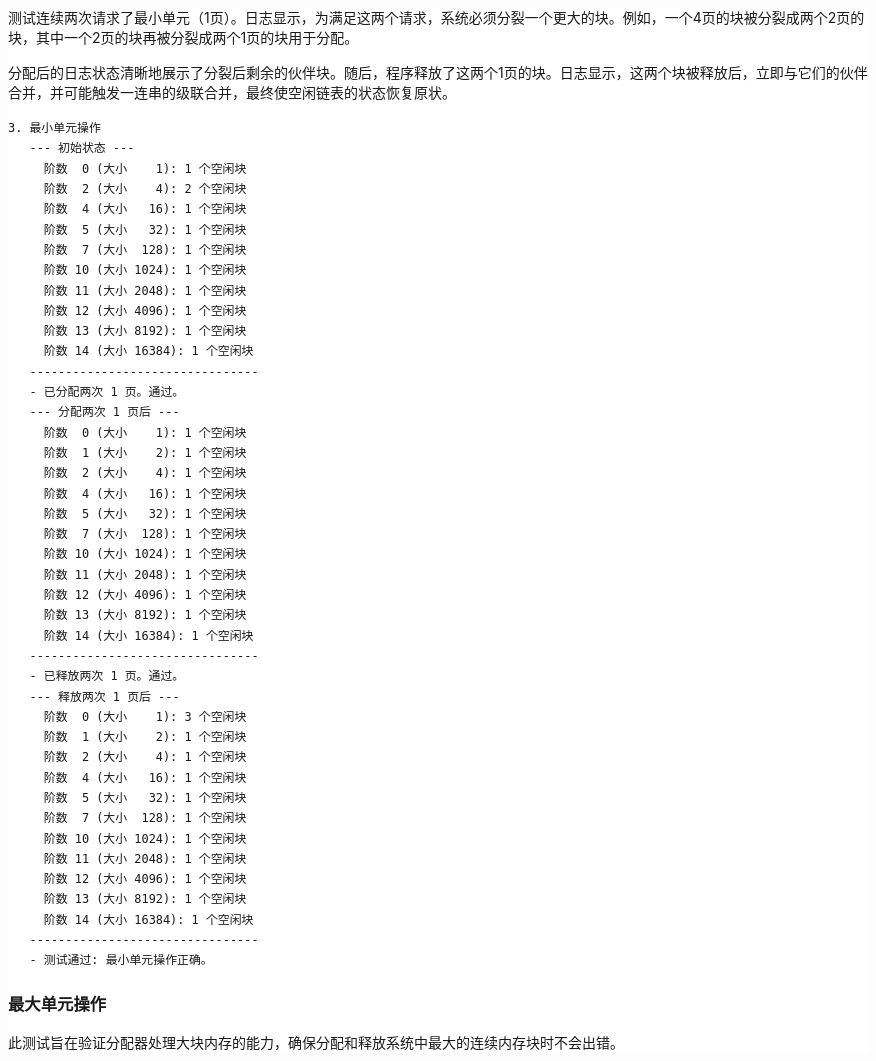 
测试连续两次请求了最小单元（1页）。日志显示，为满足这两个请求，系统必须分裂一个更大的块。例如，一个4页的块被分裂成两个2页的块，其中一个2页的块再被分裂成两个1页的块用于分配。

分配后的日志状态清晰地展示了分裂后剩余的伙伴块。随后，程序释放了这两个1页的块。日志显示，这两个块被释放后，立即与它们的伙伴合并，并可能触发一连串的级联合并，最终使空闲链表的状态恢复原状。

```plain&#x20;text
3. 最小单元操作 
   --- 初始状态 ---
     阶数  0 (大小    1): 1 个空闲块
     阶数  2 (大小    4): 2 个空闲块
     阶数  4 (大小   16): 1 个空闲块
     阶数  5 (大小   32): 1 个空闲块
     阶数  7 (大小  128): 1 个空闲块
     阶数 10 (大小 1024): 1 个空闲块
     阶数 11 (大小 2048): 1 个空闲块
     阶数 12 (大小 4096): 1 个空闲块
     阶数 13 (大小 8192): 1 个空闲块
     阶数 14 (大小 16384): 1 个空闲块
   --------------------------------
   - 已分配两次 1 页。通过。
   --- 分配两次 1 页后 ---
     阶数  0 (大小    1): 1 个空闲块
     阶数  1 (大小    2): 1 个空闲块
     阶数  2 (大小    4): 1 个空闲块
     阶数  4 (大小   16): 1 个空闲块
     阶数  5 (大小   32): 1 个空闲块
     阶数  7 (大小  128): 1 个空闲块
     阶数 10 (大小 1024): 1 个空闲块
     阶数 11 (大小 2048): 1 个空闲块
     阶数 12 (大小 4096): 1 个空闲块
     阶数 13 (大小 8192): 1 个空闲块
     阶数 14 (大小 16384): 1 个空闲块
   --------------------------------
   - 已释放两次 1 页。通过。
   --- 释放两次 1 页后 ---
     阶数  0 (大小    1): 3 个空闲块
     阶数  1 (大小    2): 1 个空闲块
     阶数  2 (大小    4): 1 个空闲块
     阶数  4 (大小   16): 1 个空闲块
     阶数  5 (大小   32): 1 个空闲块
     阶数  7 (大小  128): 1 个空闲块
     阶数 10 (大小 1024): 1 个空闲块
     阶数 11 (大小 2048): 1 个空闲块
     阶数 12 (大小 4096): 1 个空闲块
     阶数 13 (大小 8192): 1 个空闲块
     阶数 14 (大小 16384): 1 个空闲块
   --------------------------------
   - 测试通过: 最小单元操作正确。
```

### 最大单元操作

此测试旨在验证分配器处理大块内存的能力，确保分配和释放系统中最大的连续内存块时不会出错。
